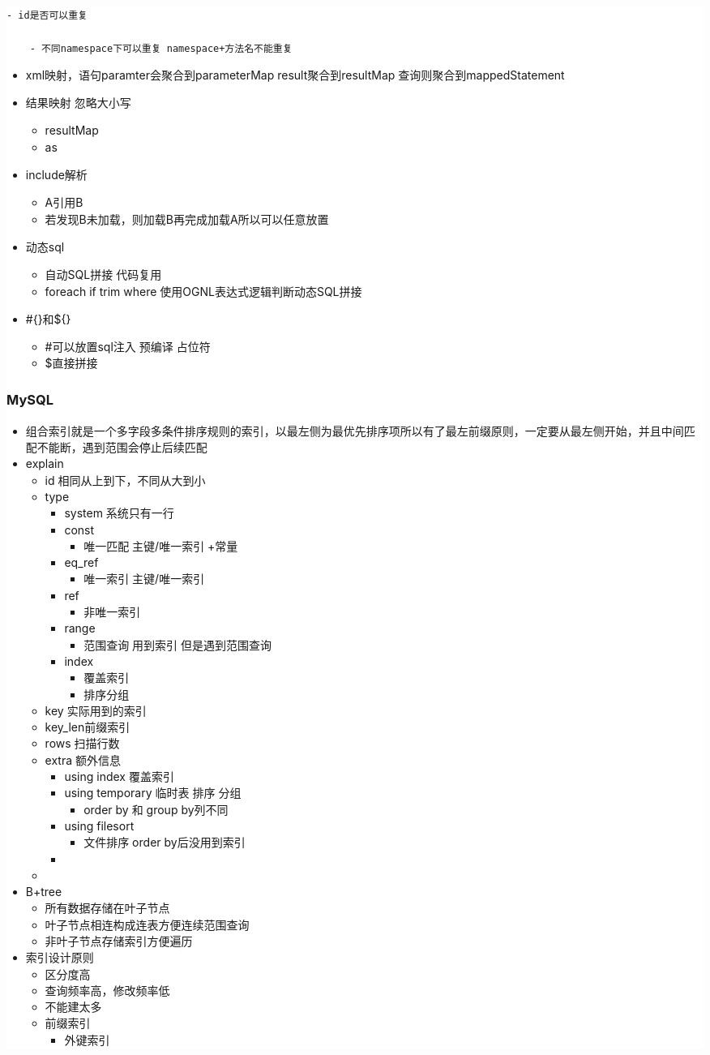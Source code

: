     - id是否可以重复

        - 不同namespace下可以重复 namespace+方法名不能重复



- xml映射，语句paramter会聚合到parameterMap result聚合到resultMap 查询则聚合到mappedStatement

- 结果映射 忽略大小写

    - resultMap
    - as

- include解析

    - A引用B
    - 若发现B未加载，则加载B再完成加载A所以可以任意放置

- 动态sql

    - 自动SQL拼接 代码复用
    - foreach if trim where  使用OGNL表达式逻辑判断动态SQL拼接

- #{}和${}

    - #可以放置sql注入 预编译 占位符
    - $直接拼接





### MySQL

- 组合索引就是一个多字段多条件排序规则的索引，以最左侧为最优先排序项所以有了最左前缀原则，一定要从最左侧开始，并且中间匹配不能断，遇到范围会停止后续匹配
- explain
  - id 相同从上到下，不同从大到小
  - type
    - system 系统只有一行
    - const
      - 唯一匹配 主键/唯一索引 +常量
    - eq_ref
      - 唯一索引 主键/唯一索引
    - ref
      - 非唯一索引
    - range
      - 范围查询 用到索引 但是遇到范围查询
    - index
      - 覆盖索引
      - 排序分组
  - key 实际用到的索引
  - key_len前缀索引
  - rows 扫描行数
  - extra 额外信息
    - using index 覆盖索引
    - using temporary 临时表 排序 分组
      - order by 和 group by列不同
    - using filesort 
      - 文件排序 order by后没用到索引
    - 
  - 
- B+tree
  - 所有数据存储在叶子节点
  - 叶子节点相连构成连表方便连续范围查询
  - 非叶子节点存储索引方便遍历
- 索引设计原则
  - 区分度高
  - 查询频率高，修改频率低
  - 不能建太多
  - 前缀索引
    - 外键索引							
